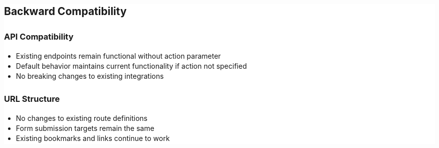 ## Backward Compatibility

### API Compatibility
- Existing endpoints remain functional without action parameter
- Default behavior maintains current functionality if action not specified
- No breaking changes to existing integrations

### URL Structure
- No changes to existing route definitions
- Form submission targets remain the same
- Existing bookmarks and links continue to work